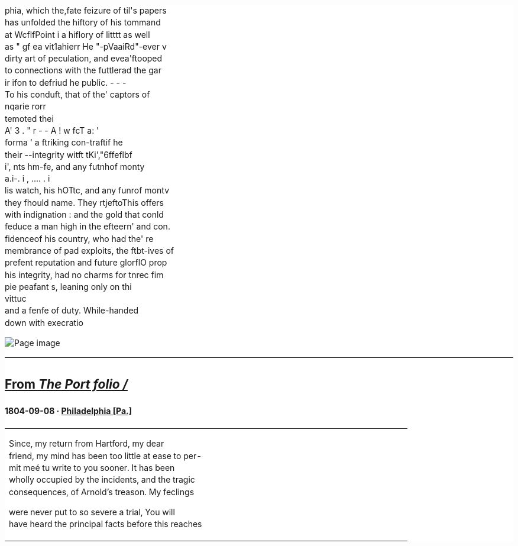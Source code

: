 phia, which the,fate feizure of til&#x27;s papers  
has unfolded the hiftory of his tommand  
at WcflfPoint i a hiflory of litttt as well  
as &quot; gf ea vit1ahierr He &quot;-pVaaiRd&quot;-ever v  
dirty art of peculation, and evea&#x27;ftooped  
to connections with the futtlerad the gar  
ir ifon to defriud he public. - - -  
To his conduft, that of the&#x27; captors of  
nqarie rorr  
temoted thei  
A&#x27; 3 . &quot; r - - A ! w fcT a: &#x27;  
forma &#x27; a ftriking con-traftif he  
their --integrity witft tKi&#x27;,&quot;6ffeflbf  
i&#x27;, nts hm-fe, and any futnhof monty  
a.i-. i , .... . i  
lis watch, his hOTtc, and any funrof montv  
they fhould name. They rtjeftoThis offers  
with indignation : and the gold that conld  
feduce a man high in the efteern&#x27; and con.  
fidenceof his country, who had the&#x27; re­  
membrance of pad exploits, the ftbt-ives of  
prefent reputation and future glorflO prop  
his integrity, had no charms for tnrec fim  
pie peafant s, leaning only on thi  
vittuc  
and a fenfe of duty. While-handed  
down with execratio
</td><td style="width: 50%; max-height: 75%; margin: auto; display: block;">
<img alt="Page image" src="https://newspapers.digitalnc.org/images/iiif/batch_ncu_RalMin4n_ver01%2Fdata%2F1802081701%2F0648.jp2/pct:38.988902589395806,6.5801668211306765,18.12577065351418,33.90485016991041/!600,600/0/default.jpg"/>
</td>
</tr></table>

---

## [From _The Port folio /_](https://archive.org/details/sim_port-folio_1804-09-08_4_36/page/n2/mode/1up?view=theater)

#### 1804-09-08 &middot; [Philadelphia [Pa.]](http://dbpedia.org/resource/Philadelphia)

<table style="width: 100%;"><tr><td style="width: 50%">

  
  
Since, my return from Hartford, my dear  
friend, my mind has been too little at ease to per-  
mit meé tu write to you sooner. It has been  
wholly occupied by the incidents, and the tragic  
consequences, of Arnold’s treason. My feclings  
  
  
  
were never put to so severe a trial, You will  
have heard the principal facts before this reaches  
  